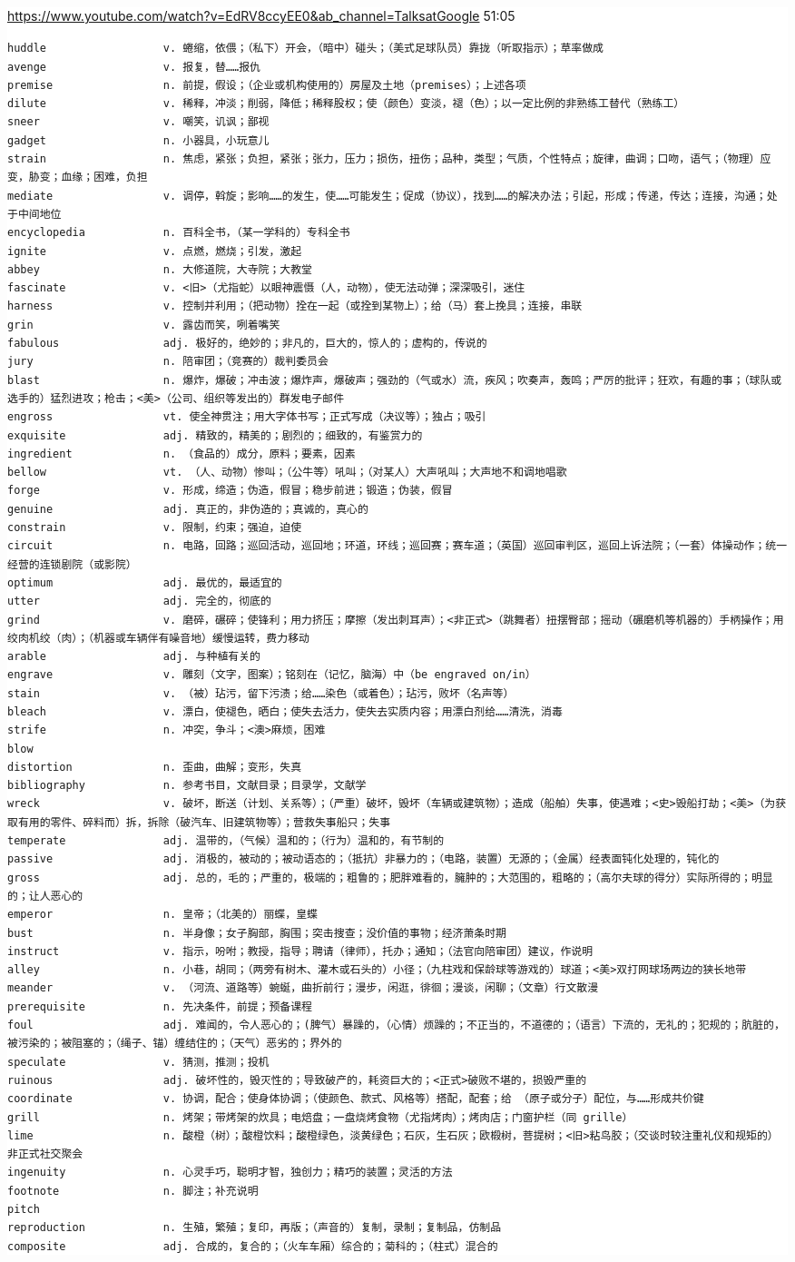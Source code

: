 https://www.youtube.com/watch?v=EdRV8ccyEE0&ab_channel=TalksatGoogle
51:05
```
huddle                  v. 蜷缩，依偎；（私下）开会，（暗中）碰头；（美式足球队员）靠拢（听取指示）；草率做成
avenge                  v. 报复，替……报仇
premise                 n. 前提，假设；（企业或机构使用的）房屋及土地（premises）；上述各项
dilute                  v. 稀释，冲淡；削弱，降低；稀释股权；使（颜色）变淡，褪（色）；以一定比例的非熟练工替代（熟练工）
sneer                   v. 嘲笑，讥讽；鄙视
gadget                  n. 小器具，小玩意儿
strain                  n. 焦虑，紧张；负担，紧张；张力，压力；损伤，扭伤；品种，类型；气质，个性特点；旋律，曲调；口吻，语气；（物理）应变，胁变；血缘；困难，负担
mediate                 v. 调停，斡旋；影响……的发生，使……可能发生；促成（协议），找到……的解决办法；引起，形成；传递，传达；连接，沟通；处于中间地位
encyclopedia            n. 百科全书，（某一学科的）专科全书
ignite                  v. 点燃，燃烧；引发，激起
abbey                   n. 大修道院，大寺院；大教堂
fascinate               v. <旧>（尤指蛇）以眼神震慑（人，动物），使无法动弹；深深吸引，迷住
harness                 v. 控制并利用；（把动物）拴在一起（或拴到某物上）；给（马）套上挽具；连接，串联
grin                    v. 露齿而笑，咧着嘴笑 
fabulous                adj. 极好的，绝妙的；非凡的，巨大的，惊人的；虚构的，传说的 
jury                    n. 陪审团；（竞赛的）裁判委员会
blast                   n. 爆炸，爆破；冲击波；爆炸声，爆破声；强劲的（气或水）流，疾风；吹奏声，轰鸣；严厉的批评；狂欢，有趣的事；（球队或选手的）猛烈进攻；枪击；<美>（公司、组织等发出的）群发电子邮件
engross                 vt. 使全神贯注；用大字体书写；正式写成（决议等）；独占；吸引
exquisite               adj. 精致的，精美的；剧烈的；细致的，有鉴赏力的 
ingredient              n. （食品的）成分，原料；要素，因素
bellow                  vt. （人、动物）惨叫；（公牛等）吼叫；（对某人）大声吼叫；大声地不和调地唱歌 
forge                   v. 形成，缔造；伪造，假冒；稳步前进；锻造；伪装，假冒
genuine                 adj. 真正的，非伪造的；真诚的，真心的
constrain               v. 限制，约束；强迫，迫使
circuit                 n. 电路，回路；巡回活动，巡回地；环道，环线；巡回赛；赛车道；（英国）巡回审判区，巡回上诉法院；（一套）体操动作；统一经营的连锁剧院（或影院）
optimum                 adj. 最优的，最适宜的
utter                   adj. 完全的，彻底的
grind                   v. 磨碎，碾碎；使锋利；用力挤压；摩擦（发出刺耳声）；<非正式>（跳舞者）扭摆臀部；摇动（碾磨机等机器的）手柄操作；用绞肉机绞（肉）；（机器或车辆伴有噪音地）缓慢运转，费力移动
arable                  adj. 与种植有关的
engrave                 v. 雕刻（文字，图案）；铭刻在（记忆，脑海）中（be engraved on/in）
stain                   v. （被）玷污，留下污渍；给……染色（或着色）；玷污，败坏（名声等）
bleach                  v. 漂白，使褪色，晒白；使失去活力，使失去实质内容；用漂白剂给……清洗，消毒
strife                  n. 冲突，争斗；<澳>麻烦，困难
blow 
distortion              n. 歪曲，曲解；变形，失真
bibliography            n. 参考书目，文献目录；目录学，文献学
wreck                   v. 破坏，断送（计划、关系等）；（严重）破坏，毁坏（车辆或建筑物）；造成（船舶）失事，使遇难；<史>毁船打劫；<美>（为获取有用的零件、碎料而）拆，拆除（破汽车、旧建筑物等）；营救失事船只；失事
temperate               adj. 温带的，（气候）温和的；（行为）温和的，有节制的
passive                 adj. 消极的，被动的；被动语态的；（抵抗）非暴力的；（电路，装置）无源的；（金属）经表面钝化处理的，钝化的
gross                   adj. 总的，毛的；严重的，极端的；粗鲁的；肥胖难看的，臃肿的；大范围的，粗略的；（高尔夫球的得分）实际所得的；明显的；让人恶心的
emperor                 n. 皇帝；（北美的）丽蝶，皇蝶
bust                    n. 半身像；女子胸部，胸围；突击搜查；没价值的事物；经济萧条时期
instruct                v. 指示，吩咐；教授，指导；聘请（律师），托办；通知；（法官向陪审团）建议，作说明 
alley                   n. 小巷，胡同；（两旁有树木、灌木或石头的）小径；（九柱戏和保龄球等游戏的）球道；<美>双打网球场两边的狭长地带
meander                 v. （河流、道路等）蜿蜒，曲折前行；漫步，闲逛，徘徊；漫谈，闲聊；（文章）行文散漫
prerequisite            n. 先决条件，前提；预备课程
foul                    adj. 难闻的，令人恶心的；(脾气）暴躁的，（心情）烦躁的；不正当的，不道德的；（语言）下流的，无礼的；犯规的；肮脏的，被污染的；被阻塞的；（绳子、锚）缠结住的；（天气）恶劣的；界外的
speculate               v. 猜测，推测；投机
ruinous                 adj. 破坏性的，毁灭性的；导致破产的，耗资巨大的；<正式>破败不堪的，损毁严重的
coordinate              v. 协调，配合；使身体协调；（使颜色、款式、风格等）搭配，配套；给 （原子或分子）配位，与……形成共价键
grill                   n. 烤架；带烤架的炊具；电焙盘；一盘烧烤食物（尤指烤肉）；烤肉店；门窗护栏（同 grille）
lime                    n. 酸橙（树）；酸橙饮料；酸橙绿色，淡黄绿色；石灰，生石灰；欧椴树，菩提树；<旧>粘鸟胶；（交谈时较注重礼仪和规矩的）非正式社交聚会
ingenuity               n. 心灵手巧，聪明才智，独创力；精巧的装置；灵活的方法
footnote                n. 脚注；补充说明
pitch 
reproduction            n. 生殖，繁殖；复印，再版；（声音的）复制，录制；复制品，仿制品
composite               adj. 合成的，复合的；（火车车厢）综合的；菊科的；（柱式）混合的
```